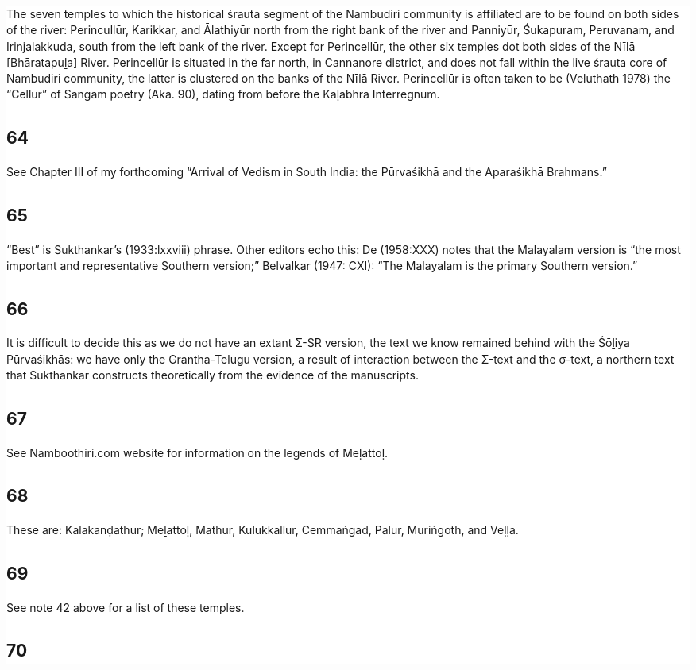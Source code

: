 The seven temples to which the historical śrauta segment of the Nambudiri community is affiliated are to be found on both sides of the river: Perincullūr, Karikkar, and Ālathiyūr north from the right bank of the river and Panniyūr, Śukapuram, Peruvanam, and Irinjalakkuda, south from the left bank of the river. Except for Perincellūr, the other six temples dot both sides of the Nīlā [Bhāratapuḻa] River. Perincellūr is situated in the far north, in Cannanore district, and does not fall within the live śrauta core of Nambudiri community, the latter is clustered on the banks of the Nīlā River. Perincellūr is often taken to be (Veluthath 1978) the “Cellūr” of Sangam poetry (Aka. 90), dating from before the Kaḷabhra Interregnum. 


## 64

See Chapter III of my forthcoming “Arrival of Vedism in South India: the Pūrvaśikhā and the Aparaśikhā Brahmans.” 


## 65

“Best” is Sukthankar’s (1933:lxxviii) phrase. Other editors echo this: De (1958:XXX) notes that the Malayalam version is “the most important and representative Southern version;” Belvalkar (1947: CXI): “The Malayalam is the primary Southern version.” 


## 66

It is difficult to decide this as we do not have an extant Σ-SR version, the text we know remained behind with the Śōḻiya Pūrvaśikhās: we have only the Grantha-Telugu version, a result of interaction between the Σ-text and the σ-text, a northern text that Sukthankar constructs theoretically from the evidence of the manuscripts. 


## 67

 See Namboothiri.com website for information on the legends of Mēḷattōḷ. 


## 68

These are: Kalakanḍathūr; Mēḻattōḷ, Māthūr, Kulukkallūr, Cemmaṅgād, Pālūr, Muriṅgoth, and Veḷḷa. 


## 69

See note 42 above for a list of these temples. 


## 70
